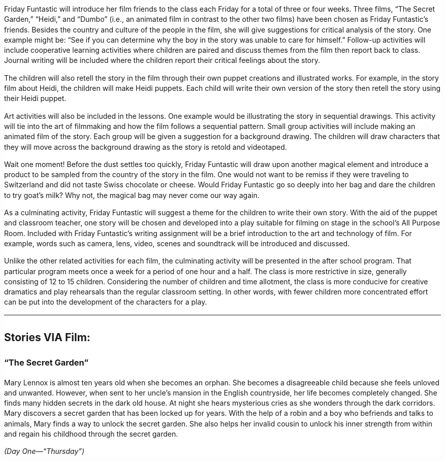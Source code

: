  Friday Funtastic will introduce her film friends to the class each Friday for a total of three or four weeks. Three films, “The Secret Garden,” “Heidi,” and “Dumbo” (i.e., an animated film in contrast to the other two films) have been chosen as Friday Funtastic’s friends. Besides the country and culture of the people in the film, she will give suggestions for critical analysis of the story. One example might be: “See if you can determine why the boy in the story was unable to care for himself.” Follow-up activities will include cooperative learning activities where children are paired and discuss themes from the film then report back to class. Journal writing will be included where the children report their critical feelings about the story.
 </p>
 <p>
  The children will also retell the story in the film through their own puppet creations and illustrated works. For example, in the story film about Heidi, the children will make Heidi puppets. Each child will write their own version of the story then retell the story using their Heidi puppet.
 </p>
 <p>
  Art activities will also be included in the lessons. One example would be illustrating the story in sequential drawings. This activity will tie into the art of filmmaking and how the film follows a sequential pattern. Small group activities will include making an animated film of the story. Each group will be given a suggestion for a background drawing. The children will draw characters that they will move across the background drawing as the story is retold and videotaped.
 </p>
 <p>
  Wait one moment! Before the dust settles too quickly, Friday Funtastic will draw upon another magical element and introduce a product to be sampled from the country of the story in the film. One would not want to be remiss if they were traveling to Switzerland and did not taste Swiss chocolate or cheese. Would Friday Funtastic go so deeply into her bag and dare the children to try goat’s milk? Why not, the magical bag may never come our way again.
 </p>
 <p>
  As a culminating activity, Friday Funtastic will suggest a theme for the children to write their own story. With the aid of the puppet and classroom teacher, one story will be chosen and developed into a play suitable for filming on stage in the school’s All Purpose Room. Included with Friday Funtastic’s writing assignment will be a brief introduction to the art and technology of film. For example, words such as camera, lens, video, scenes and soundtrack will be introduced and discussed.
 </p>
 <p>
  Unlike the other related activities for each film, the culminating activity will be presented in the after school program. That particular program meets once a week for a period of one hour and a half. The class is more restrictive in size, generally consisting of 12 to 15 children. Considering the number of children and time allotment, the class is more conducive for creative dramatics and play rehearsals than the regular classroom setting. In other words, with fewer children more concentrated effort can be put into the development of the characters for a play.
 </p>
<hr/>
 <h2>
  Stories VIA Film:
 </h2>
 <h3>
  “The Secret Garden”
 </h3>
 Mary Lennox is almost ten years old when she becomes an orphan. She becomes a disagreeable child because she feels unloved and unwanted. However, when sent to her uncle’s mansion in the English countryside, her life becomes completely changed. She finds many hidden secrets in the dark old house. At night she hears mysterious cries as she wonders through the dark corridors. Mary discovers a secret garden that has been locked up for years. With the help of a robin and a boy who befriends and talks to animals, Mary finds a way to unlock the secret garden. She also helps her invalid cousin to unlock his inner strength from within and regain his childhood through the secret garden.
<p>
  <i>
   (Day One—“Thursday”)
  </i>
 </p>
 <p>